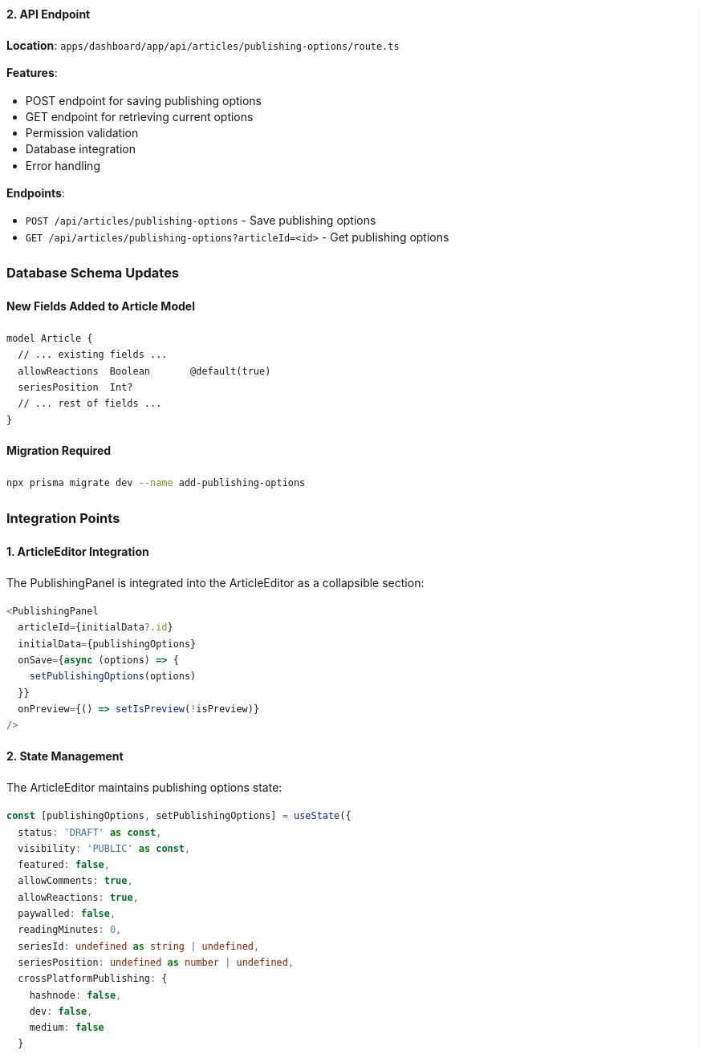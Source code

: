 #### 2. API Endpoint
**Location**: `apps/dashboard/app/api/articles/publishing-options/route.ts`

**Features**:
- POST endpoint for saving publishing options
- GET endpoint for retrieving current options
- Permission validation
- Database integration
- Error handling

**Endpoints**:
- `POST /api/articles/publishing-options` - Save publishing options
- `GET /api/articles/publishing-options?articleId=<id>` - Get publishing options

### Database Schema Updates

#### New Fields Added to Article Model
```prisma
model Article {
  // ... existing fields ...
  allowReactions  Boolean       @default(true)
  seriesPosition  Int?
  // ... rest of fields ...
}
```

#### Migration Required
```bash
npx prisma migrate dev --name add-publishing-options
```

### Integration Points

#### 1. ArticleEditor Integration
The PublishingPanel is integrated into the ArticleEditor as a collapsible section:

```typescript
<PublishingPanel
  articleId={initialData?.id}
  initialData={publishingOptions}
  onSave={async (options) => {
    setPublishingOptions(options)
  }}
  onPreview={() => setIsPreview(!isPreview)}
/>
```

#### 2. State Management
The ArticleEditor maintains publishing options state:

```typescript
const [publishingOptions, setPublishingOptions] = useState({
  status: 'DRAFT' as const,
  visibility: 'PUBLIC' as const,
  featured: false,
  allowComments: true,
  allowReactions: true,
  paywalled: false,
  readingMinutes: 0,
  seriesId: undefined as string | undefined,
  seriesPosition: undefined as number | undefined,
  crossPlatformPublishing: {
    hashnode: false,
    dev: false,
    medium: false
  }
```